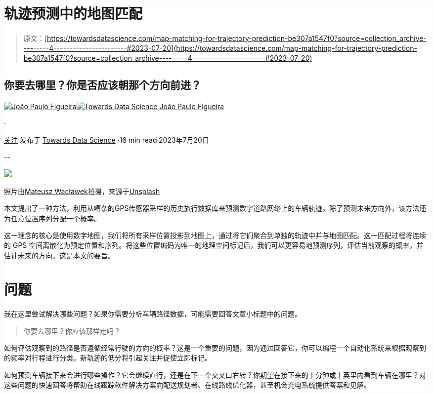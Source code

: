 # 轨迹预测中的地图匹配

> 原文：[https://towardsdatascience.com/map-matching-for-trajectory-prediction-be307a1547f0?source=collection_archive---------4-----------------------#2023-07-20](https://towardsdatascience.com/map-matching-for-trajectory-prediction-be307a1547f0?source=collection_archive---------4-----------------------#2023-07-20)

## 你要去哪里？你是否应该朝那个方向前进？

[](https://medium.com/@joao.figueira?source=post_page-----be307a1547f0--------------------------------)[![João Paulo Figueira](../Images/54e4176f66e4ab0324d86ec71d8b033d.png)](https://medium.com/@joao.figueira?source=post_page-----be307a1547f0--------------------------------)[](https://towardsdatascience.com/?source=post_page-----be307a1547f0--------------------------------)[![Towards Data Science](../Images/a6ff2676ffcc0c7aad8aaf1d79379785.png)](https://towardsdatascience.com/?source=post_page-----be307a1547f0--------------------------------) [João Paulo Figueira](https://medium.com/@joao.figueira?source=post_page-----be307a1547f0--------------------------------)

·

[关注](https://medium.com/m/signin?actionUrl=https%3A%2F%2Fmedium.com%2F_%2Fsubscribe%2Fuser%2F64bc009cedeb&operation=register&redirect=https%3A%2F%2Ftowardsdatascience.com%2Fmap-matching-for-trajectory-prediction-be307a1547f0&user=Jo%C3%A3o+Paulo+Figueira&userId=64bc009cedeb&source=post_page-64bc009cedeb----be307a1547f0---------------------post_header-----------) 发布于 [Towards Data Science](https://towardsdatascience.com/?source=post_page-----be307a1547f0--------------------------------) ·16 min read·2023年7月20日[](https://medium.com/m/signin?actionUrl=https%3A%2F%2Fmedium.com%2F_%2Fvote%2Ftowards-data-science%2Fbe307a1547f0&operation=register&redirect=https%3A%2F%2Ftowardsdatascience.com%2Fmap-matching-for-trajectory-prediction-be307a1547f0&user=Jo%C3%A3o+Paulo+Figueira&userId=64bc009cedeb&source=-----be307a1547f0---------------------clap_footer-----------)

--

[](https://medium.com/m/signin?actionUrl=https%3A%2F%2Fmedium.com%2F_%2Fbookmark%2Fp%2Fbe307a1547f0&operation=register&redirect=https%3A%2F%2Ftowardsdatascience.com%2Fmap-matching-for-trajectory-prediction-be307a1547f0&source=-----be307a1547f0---------------------bookmark_footer-----------)![](../Images/a73b6217b65a4dfaed426ff4ff6ec0d4.png)

照片由[Mateusz Wacławek](https://unsplash.com/@wacalke?utm_source=medium&utm_medium=referral)拍摄，来源于[Unsplash](https://unsplash.com/?utm_source=medium&utm_medium=referral)

本文提出了一种方法，利用从嘈杂的GPS传感器采样的历史旅行数据库来预测数字道路网络上的车辆轨迹。除了预测未来方向外，该方法还为任意位置序列分配一个概率。

这一理念的核心是使用数字地图，我们将所有采样位置投影到地图上，通过将它们聚合到单独的轨迹中并与地图匹配。这一匹配过程将连续的 GPS 空间离散化为预定位置和序列。将这些位置编码为唯一的地理空间标记后，我们可以更容易地预测序列，评估当前观察的概率，并估计未来的方向。这是本文的要旨。

# 问题

我在这里尝试解决哪些问题？如果你需要分析车辆路径数据，可能需要回答文章小标题中的问题。

> 你要去哪里？你应该那样走吗？

如何评估观察到的路径是否遵循经常行驶的方向的概率？这是一个重要的问题，因为通过回答它，你可以编程一个自动化系统来根据观察到的频率对行程进行分类。新轨迹的低分将引起关注并促使立即标记。

如何预测车辆接下来会进行哪些操作？它会继续直行，还是在下一个交叉口右转？你期望在接下来的十分钟或十英里内看到车辆在哪里？对这些问题的快速回答将帮助在线跟踪软件解决方案向配送规划者、在线路线优化器，甚至机会充电系统提供答案和见解。
